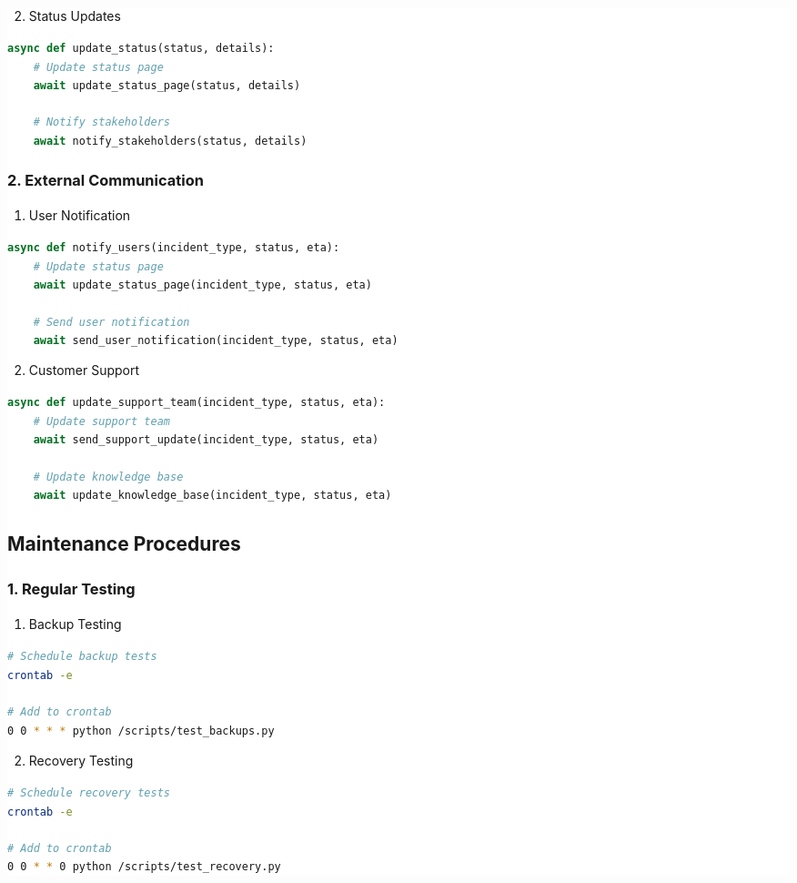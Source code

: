 2. Status Updates
```python
async def update_status(status, details):
    # Update status page
    await update_status_page(status, details)
    
    # Notify stakeholders
    await notify_stakeholders(status, details)
```

### 2. External Communication

1. User Notification
```python
async def notify_users(incident_type, status, eta):
    # Update status page
    await update_status_page(incident_type, status, eta)
    
    # Send user notification
    await send_user_notification(incident_type, status, eta)
```

2. Customer Support
```python
async def update_support_team(incident_type, status, eta):
    # Update support team
    await send_support_update(incident_type, status, eta)
    
    # Update knowledge base
    await update_knowledge_base(incident_type, status, eta)
```

## Maintenance Procedures

### 1. Regular Testing

1. Backup Testing
```bash
# Schedule backup tests
crontab -e

# Add to crontab
0 0 * * * python /scripts/test_backups.py
```

2. Recovery Testing
```bash
# Schedule recovery tests
crontab -e

# Add to crontab
0 0 * * 0 python /scripts/test_recovery.py
```
